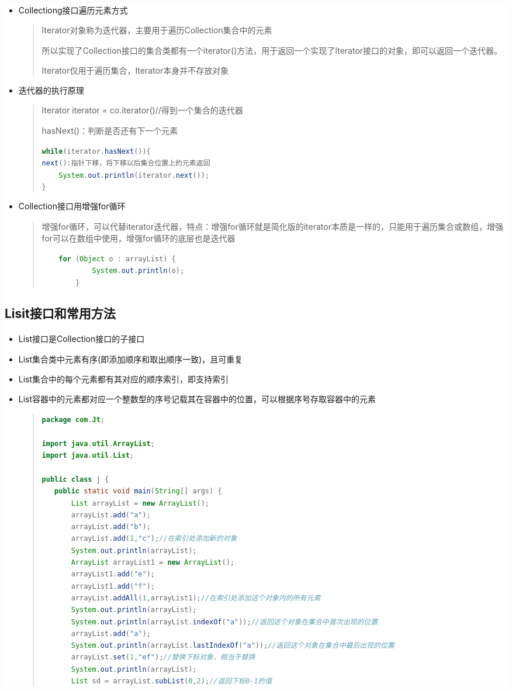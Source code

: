 * Collectiong接口遍历元素方式

  > Iterator对象称为迭代器，主要用于遍历Collection集合中的元素
  >
  > 所以实现了Collection接口的集合类都有一个iterator()方法，用于返回一个实现了Iterator接口的对象，即可以返回一个迭代器。
  >
  > Iterator仅用于遍历集合，Iterator本身并不存放对象

* 迭代器的执行原理

  > Iterator iterator = co.iterator()//得到一个集合的迭代器
  >
  > hasNext()：判断是否还有下一个元素
  >
  > ```java
  > while(iterator.hasNext()){
  > next():指针下移，将下移以后集合位置上的元素返回
  >     System.out.println(iterator.next());
  > }
  > ```
  >
  > 

* Collection接口用增强for循环

  > 增强for循环，可以代替iterator迭代器，特点：增强for循环就是简化版的iterator本质是一样的，只能用于遍历集合或数组，增强for可以在数组中使用，增强for循环的底层也是迭代器
  >
  > ```java
  >     for (Object o : arrayList) {
  >             System.out.println(o);
  >         }
  > ```

## Lisit接口和常用方法

* List接口是Collection接口的子接口

* List集合类中元素有序(即添加顺序和取出顺序一致)，且可重复

* List集合中的每个元素都有其对应的顺序索引，即支持索引

* List容器中的元素都对应一个整数型的序号记载其在容器中的位置，可以根据序号存取容器中的元素

  >```java
  >package com.Jt;
  >
  >import java.util.ArrayList;
  >import java.util.List;
  >
  >public class j {
  >    public static void main(String[] args) {
  >        List arrayList = new ArrayList();
  >        arrayList.add("a");
  >        arrayList.add("b");
  >        arrayList.add(1,"c");//在索引处添加新的对象
  >        System.out.println(arrayList);
  >        ArrayList arrayList1 = new ArrayList();
  >        arrayList1.add("e");
  >        arrayList1.add("f");
  >        arrayList.addAll(1,arrayList1);//在索引处添加这个对象内的所有元素
  >        System.out.println(arrayList);
  >        System.out.println(arrayList.indexOf("a"));//返回这个对象在集合中首次出现的位置
  >        arrayList.add("a");
  >        System.out.println(arrayList.lastIndexOf("a"));//返回这个对象在集合中最后出现的位置
  >        arrayList.set(1,"ef");//替换下标对象，相当于替换
  >        System.out.println(arrayList);
  >        List sd = arrayList.subList(0,2);//返回下标0-1的值
